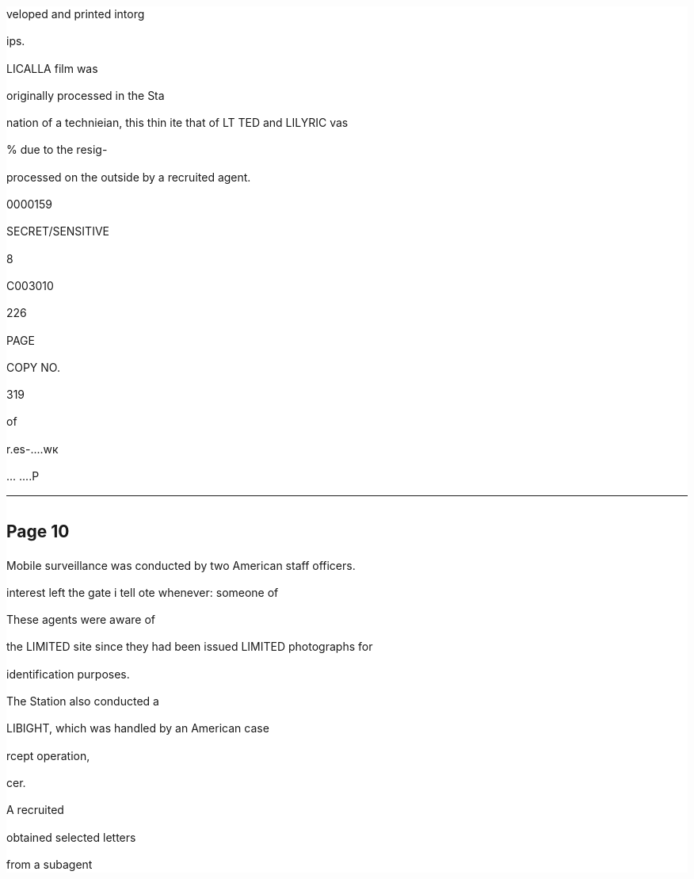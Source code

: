 veloped and printed intorg

ips.

LICALLA film was

originally processed in the Sta

nation of a technieian, this thin ite that of LT TED and LILYRIC vas

% due to the resig-

processed on the outside by a recruited agent.

0000159

SECRET/SENSITIVE

8

C003010

226

PAGE

COPY NO.

319

of

r.еs-....wк

... ....P

---

## Page 10

Mobile surveillance was conducted by two American staff officers.

interest left the gate i tell ote whenever: someone of

These agents were aware of

the LIMITED site since they had been issued LIMITED photographs for

identification purposes.

The Station also conducted a

LIBIGHT, which was handled by an American case

rcept operation,

cer.

A recruited

obtained selected letters

from a subagent
